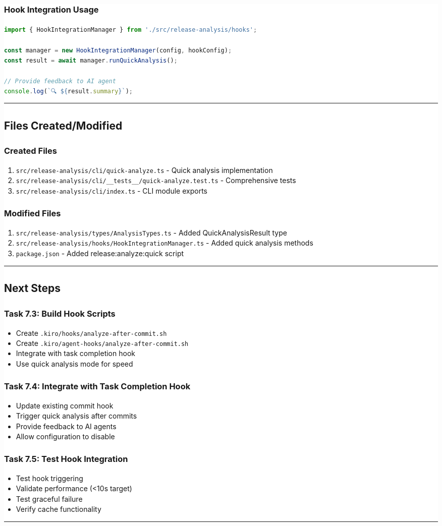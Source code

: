 
### Hook Integration Usage

```typescript
import { HookIntegrationManager } from './src/release-analysis/hooks';

const manager = new HookIntegrationManager(config, hookConfig);
const result = await manager.runQuickAnalysis();

// Provide feedback to AI agent
console.log(`🔍 ${result.summary}`);
```

---

## Files Created/Modified

### Created Files
1. `src/release-analysis/cli/quick-analyze.ts` - Quick analysis implementation
2. `src/release-analysis/cli/__tests__/quick-analyze.test.ts` - Comprehensive tests
3. `src/release-analysis/cli/index.ts` - CLI module exports

### Modified Files
1. `src/release-analysis/types/AnalysisTypes.ts` - Added QuickAnalysisResult type
2. `src/release-analysis/hooks/HookIntegrationManager.ts` - Added quick analysis methods
3. `package.json` - Added release:analyze:quick script

---

## Next Steps

### Task 7.3: Build Hook Scripts
- Create `.kiro/hooks/analyze-after-commit.sh`
- Create `.kiro/agent-hooks/analyze-after-commit.sh`
- Integrate with task completion hook
- Use quick analysis mode for speed

### Task 7.4: Integrate with Task Completion Hook
- Update existing commit hook
- Trigger quick analysis after commits
- Provide feedback to AI agents
- Allow configuration to disable

### Task 7.5: Test Hook Integration
- Test hook triggering
- Validate performance (<10s target)
- Test graceful failure
- Verify cache functionality

---
